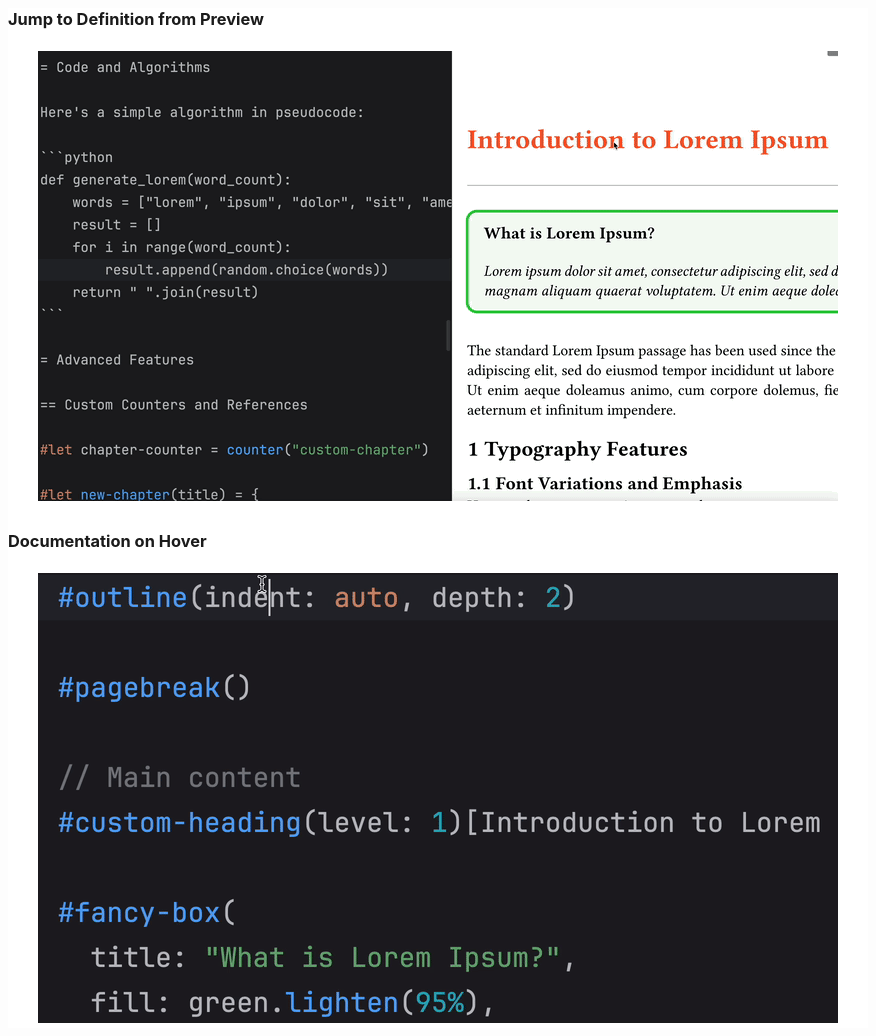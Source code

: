
####

<h3>Jump to Definition from Preview</h3>

####

<p align="center">
  <img alt="Jump to Definition" src="./assets/jump-to-definition.gif" width="800" />
</p>

####

<h3>Documentation on Hover</h3>

####

<p align="center">
  <img alt="Documentation on Hover" src="./assets/hover-documentation.gif" width="800" />
</p>
